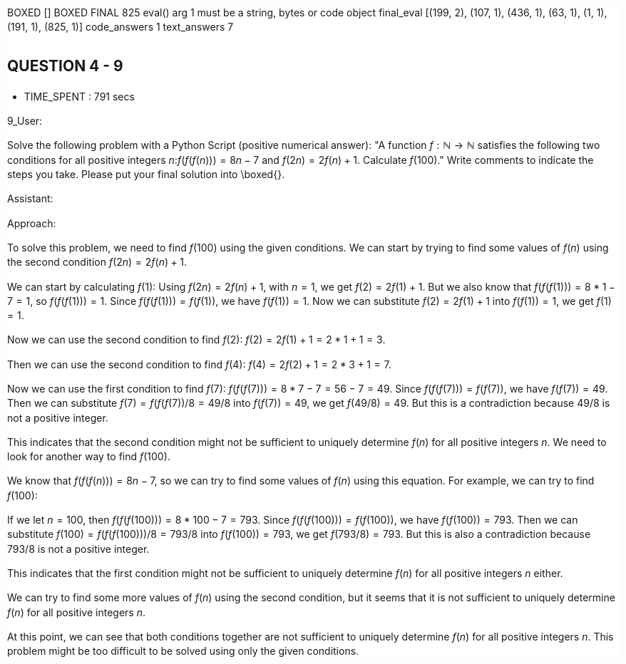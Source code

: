 BOXED []
BOXED FINAL 825
eval() arg 1 must be a string, bytes or code object final_eval
[(199, 2), (107, 1), (436, 1), (63, 1), (1, 1), (191, 1), (825, 1)]
code_answers 1 text_answers 7



## QUESTION 4 - 9 
- TIME_SPENT : 791 secs

9_User:

Solve the following problem with a Python Script (positive numerical answer):
"A function $f: \mathbb N \to \mathbb N$ satisfies the following two conditions for all positive integers $n$:$f(f(f(n)))=8n-7$ and $f(2n)=2f(n)+1$. Calculate $f(100)$."
Write comments to indicate the steps you take. Please put your final solution into \boxed{}.

Assistant:

Approach:


To solve this problem, we need to find $f(100)$ using the given conditions. We can start by trying to find some values of $f(n)$ using the second condition $f(2n)=2f(n)+1$. 

We can start by calculating $f(1)$:
Using $f(2n)=2f(n)+1$, with $n=1$, we get $f(2)=2f(1)+1$. But we also know that $f(f(f(1)))=8*1-7=1$, so $f(f(f(1)))=1$. Since $f(f(f(1)))=f(f(1))$, we have $f(f(1))=1$. Now we can substitute $f(2)=2f(1)+1$ into $f(f(1))=1$, we get $f(1)=1$.

Now we can use the second condition to find $f(2)$: $f(2)=2f(1)+1=2*1+1=3$.

Then we can use the second condition to find $f(4)$: $f(4)=2f(2)+1=2*3+1=7$.

Now we can use the first condition to find $f(7)$: $f(f(f(7)))=8*7-7=56-7=49$. Since $f(f(f(7)))=f(f(7))$, we have $f(f(7))=49$. Then we can substitute $f(7)=f(f(f(7))/8=49/8$ into $f(f(7))=49$, we get $f(49/8)=49$. But this is a contradiction because $49/8$ is not a positive integer.

This indicates that the second condition might not be sufficient to uniquely determine $f(n)$ for all positive integers $n$. We need to look for another way to find $f(100)$.

We know that $f(f(f(n)))=8n-7$, so we can try to find some values of $f(n)$ using this equation. For example, we can try to find $f(100)$:

If we let $n=100$, then $f(f(f(100)))=8*100-7=793$. Since $f(f(f(100)))=f(f(100))$, we have $f(f(100))=793$. Then we can substitute $f(100)=f(f(f(100)))/8=793/8$ into $f(f(100))=793$, we get $f(793/8)=793$. But this is also a contradiction because $793/8$ is not a positive integer.

This indicates that the first condition might not be sufficient to uniquely determine $f(n)$ for all positive integers $n$ either.

We can try to find some more values of $f(n)$ using the second condition, but it seems that it is not sufficient to uniquely determine $f(n)$ for all positive integers $n$. 

At this point, we can see that both conditions together are not sufficient to uniquely determine $f(n)$ for all positive integers $n$. This problem might be too difficult to be solved using only the given conditions. 
